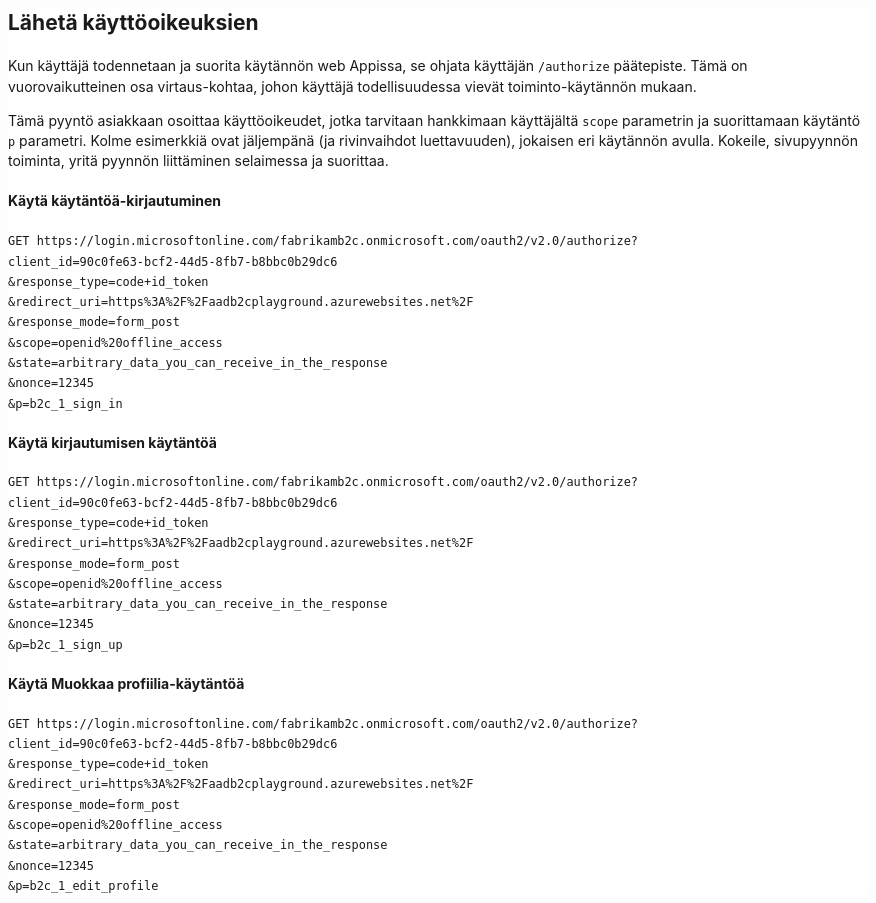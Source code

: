 ## <a name="send-authentication-requests"></a>Lähetä käyttöoikeuksien
Kun käyttäjä todennetaan ja suorita käytännön web Appissa, se ohjata käyttäjän `/authorize` päätepiste. Tämä on vuorovaikutteinen osa virtaus-kohtaa, johon käyttäjä todellisuudessa vievät toiminto-käytännön mukaan.

Tämä pyyntö asiakkaan osoittaa käyttöoikeudet, jotka tarvitaan hankkimaan käyttäjältä `scope` parametrin ja suorittamaan käytäntö `p` parametri. Kolme esimerkkiä ovat jäljempänä (ja rivinvaihdot luettavuuden), jokaisen eri käytännön avulla. Kokeile, sivupyynnön toiminta, yritä pyynnön liittäminen selaimessa ja suorittaa.

#### <a name="use-a-sign-in-policy"></a>Käytä käytäntöä-kirjautuminen

```
GET https://login.microsoftonline.com/fabrikamb2c.onmicrosoft.com/oauth2/v2.0/authorize?
client_id=90c0fe63-bcf2-44d5-8fb7-b8bbc0b29dc6
&response_type=code+id_token
&redirect_uri=https%3A%2F%2Faadb2cplayground.azurewebsites.net%2F
&response_mode=form_post
&scope=openid%20offline_access
&state=arbitrary_data_you_can_receive_in_the_response
&nonce=12345
&p=b2c_1_sign_in
```

#### <a name="use-a-sign-up-policy"></a>Käytä kirjautumisen käytäntöä

```
GET https://login.microsoftonline.com/fabrikamb2c.onmicrosoft.com/oauth2/v2.0/authorize?
client_id=90c0fe63-bcf2-44d5-8fb7-b8bbc0b29dc6
&response_type=code+id_token
&redirect_uri=https%3A%2F%2Faadb2cplayground.azurewebsites.net%2F
&response_mode=form_post
&scope=openid%20offline_access
&state=arbitrary_data_you_can_receive_in_the_response
&nonce=12345
&p=b2c_1_sign_up
```

#### <a name="use-an-edit-profile-policy"></a>Käytä Muokkaa profiilia-käytäntöä

```
GET https://login.microsoftonline.com/fabrikamb2c.onmicrosoft.com/oauth2/v2.0/authorize?
client_id=90c0fe63-bcf2-44d5-8fb7-b8bbc0b29dc6
&response_type=code+id_token
&redirect_uri=https%3A%2F%2Faadb2cplayground.azurewebsites.net%2F
&response_mode=form_post
&scope=openid%20offline_access
&state=arbitrary_data_you_can_receive_in_the_response
&nonce=12345
&p=b2c_1_edit_profile
```
